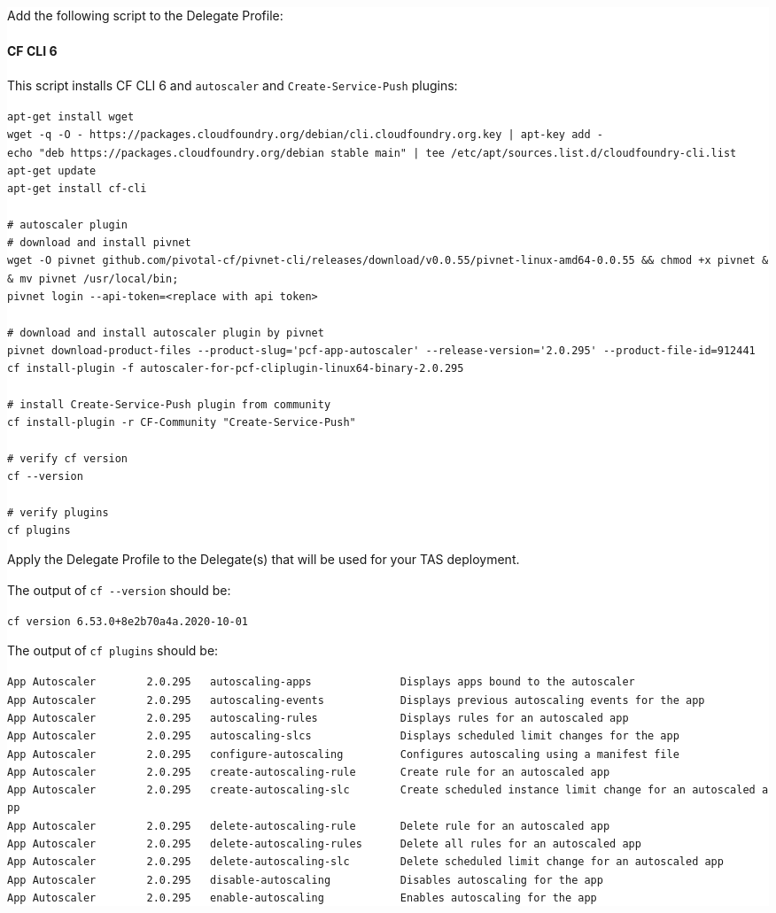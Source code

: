 Add the following script to the Delegate Profile:

#### CF CLI 6

This script installs CF CLI 6 and `autoscaler` and `Create-Service-Push` plugins:


```
apt-get install wget  
wget -q -O - https://packages.cloudfoundry.org/debian/cli.cloudfoundry.org.key | apt-key add -  
echo "deb https://packages.cloudfoundry.org/debian stable main" | tee /etc/apt/sources.list.d/cloudfoundry-cli.list  
apt-get update  
apt-get install cf-cli  
  
# autoscaler plugin  
# download and install pivnet  
wget -O pivnet github.com/pivotal-cf/pivnet-cli/releases/download/v0.0.55/pivnet-linux-amd64-0.0.55 && chmod +x pivnet && mv pivnet /usr/local/bin;  
pivnet login --api-token=<replace with api token>  
  
# download and install autoscaler plugin by pivnet  
pivnet download-product-files --product-slug='pcf-app-autoscaler' --release-version='2.0.295' --product-file-id=912441  
cf install-plugin -f autoscaler-for-pcf-cliplugin-linux64-binary-2.0.295  
  
# install Create-Service-Push plugin from community  
cf install-plugin -r CF-Community "Create-Service-Push"  
  
# verify cf version  
cf --version  
  
# verify plugins  
cf plugins
```
Apply the Delegate Profile to the Delegate(s) that will be used for your TAS deployment.

The output of `cf --version` should be:


```
cf version 6.53.0+8e2b70a4a.2020-10-01
```
The output of `cf plugins` should be:


```
App Autoscaler        2.0.295   autoscaling-apps              Displays apps bound to the autoscaler  
App Autoscaler        2.0.295   autoscaling-events            Displays previous autoscaling events for the app  
App Autoscaler        2.0.295   autoscaling-rules             Displays rules for an autoscaled app  
App Autoscaler        2.0.295   autoscaling-slcs              Displays scheduled limit changes for the app  
App Autoscaler        2.0.295   configure-autoscaling         Configures autoscaling using a manifest file  
App Autoscaler        2.0.295   create-autoscaling-rule       Create rule for an autoscaled app  
App Autoscaler        2.0.295   create-autoscaling-slc        Create scheduled instance limit change for an autoscaled app  
App Autoscaler        2.0.295   delete-autoscaling-rule       Delete rule for an autoscaled app  
App Autoscaler        2.0.295   delete-autoscaling-rules      Delete all rules for an autoscaled app  
App Autoscaler        2.0.295   delete-autoscaling-slc        Delete scheduled limit change for an autoscaled app  
App Autoscaler        2.0.295   disable-autoscaling           Disables autoscaling for the app  
App Autoscaler        2.0.295   enable-autoscaling            Enables autoscaling for the app  
```